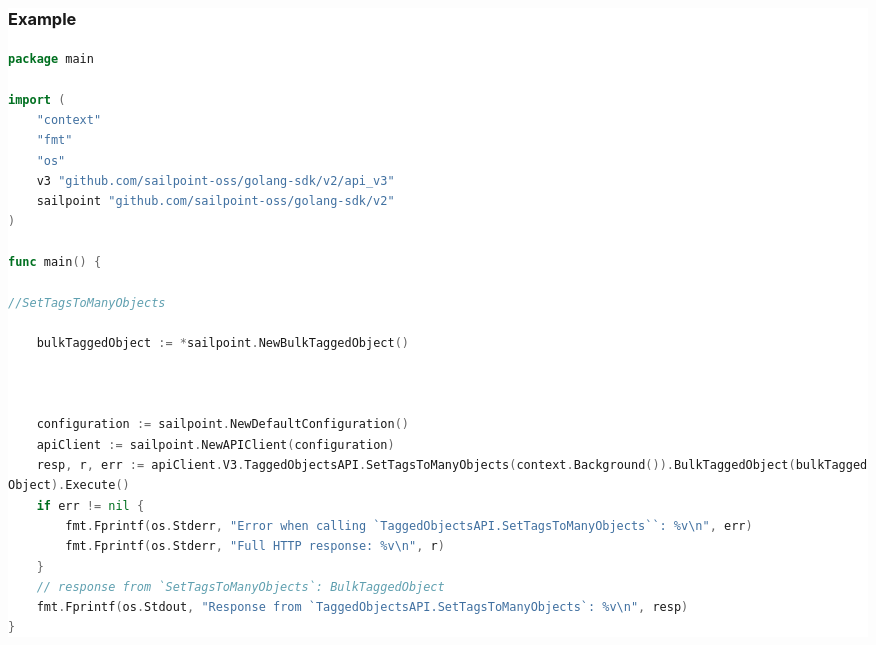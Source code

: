 ### Example

```go
package main

import (
    "context"
    "fmt"
    "os"
    v3 "github.com/sailpoint-oss/golang-sdk/v2/api_v3"
    sailpoint "github.com/sailpoint-oss/golang-sdk/v2"
)

func main() {

//SetTagsToManyObjects

    bulkTaggedObject := *sailpoint.NewBulkTaggedObject()



    configuration := sailpoint.NewDefaultConfiguration()
    apiClient := sailpoint.NewAPIClient(configuration)
    resp, r, err := apiClient.V3.TaggedObjectsAPI.SetTagsToManyObjects(context.Background()).BulkTaggedObject(bulkTaggedObject).Execute()
    if err != nil {
        fmt.Fprintf(os.Stderr, "Error when calling `TaggedObjectsAPI.SetTagsToManyObjects``: %v\n", err)
        fmt.Fprintf(os.Stderr, "Full HTTP response: %v\n", r)
    }
    // response from `SetTagsToManyObjects`: BulkTaggedObject
    fmt.Fprintf(os.Stdout, "Response from `TaggedObjectsAPI.SetTagsToManyObjects`: %v\n", resp)
}
```



